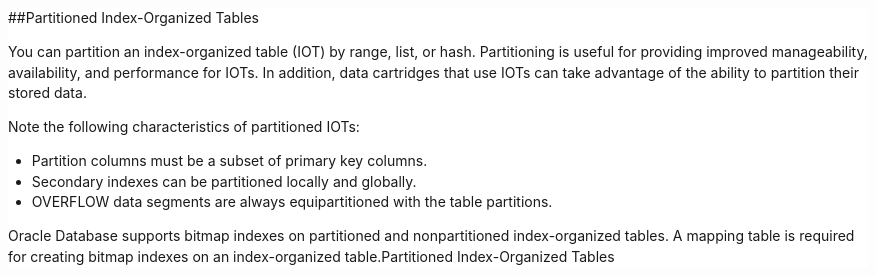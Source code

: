 ##Partitioned Index-Organized Tables

You can partition an index-organized table (IOT) by range, list, or hash. Partitioning is useful for providing improved manageability, availability, and performance for IOTs. In addition, data cartridges that use IOTs can take advantage of the ability to partition their stored data.

Note the following characteristics of partitioned IOTs:

* Partition columns must be a subset of primary key columns.
* Secondary indexes can be partitioned locally and globally.
* OVERFLOW data segments are always equipartitioned with the table partitions.

Oracle Database supports bitmap indexes on partitioned and nonpartitioned index-organized tables. A mapping table is required for creating bitmap indexes on an index-organized table.Partitioned Index-Organized Tables

